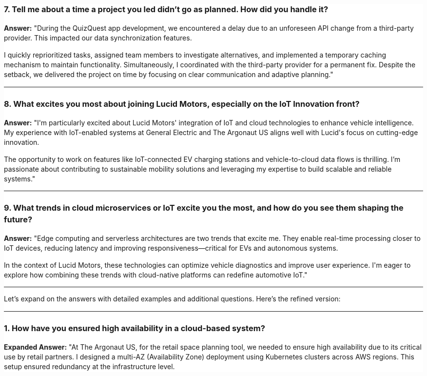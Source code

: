 ### **7. Tell me about a time a project you led didn’t go as planned. How did you handle it?**

**Answer:**
"During the QuizQuest app development, we encountered a delay due to an unforeseen API change from a third-party provider. This impacted our data synchronization features.

I quickly reprioritized tasks, assigned team members to investigate alternatives, and implemented a temporary caching mechanism to maintain functionality. Simultaneously, I coordinated with the third-party provider for a permanent fix. Despite the setback, we delivered the project on time by focusing on clear communication and adaptive planning."

---

### **8. What excites you most about joining Lucid Motors, especially on the IoT Innovation front?**

**Answer:**
"I'm particularly excited about Lucid Motors' integration of IoT and cloud technologies to enhance vehicle intelligence. My experience with IoT-enabled systems at General Electric and The Argonaut US aligns well with Lucid's focus on cutting-edge innovation.

The opportunity to work on features like IoT-connected EV charging stations and vehicle-to-cloud data flows is thrilling. I’m passionate about contributing to sustainable mobility solutions and leveraging my expertise to build scalable and reliable systems."

---

### **9. What trends in cloud microservices or IoT excite you the most, and how do you see them shaping the future?**

**Answer:**
"Edge computing and serverless architectures are two trends that excite me. They enable real-time processing closer to IoT devices, reducing latency and improving responsiveness—critical for EVs and autonomous systems.

In the context of Lucid Motors, these technologies can optimize vehicle diagnostics and improve user experience. I'm eager to explore how combining these trends with cloud-native platforms can redefine automotive IoT."

---

Let’s expand on the answers with detailed examples and additional questions. Here’s the refined version:

---

### **1. How have you ensured high availability in a cloud-based system?**

**Expanded Answer:**
"At The Argonaut US, for the retail space planning tool, we needed to ensure high availability due to its critical use by retail partners. I designed a multi-AZ (Availability Zone) deployment using Kubernetes clusters across AWS regions. This setup ensured redundancy at the infrastructure level.
